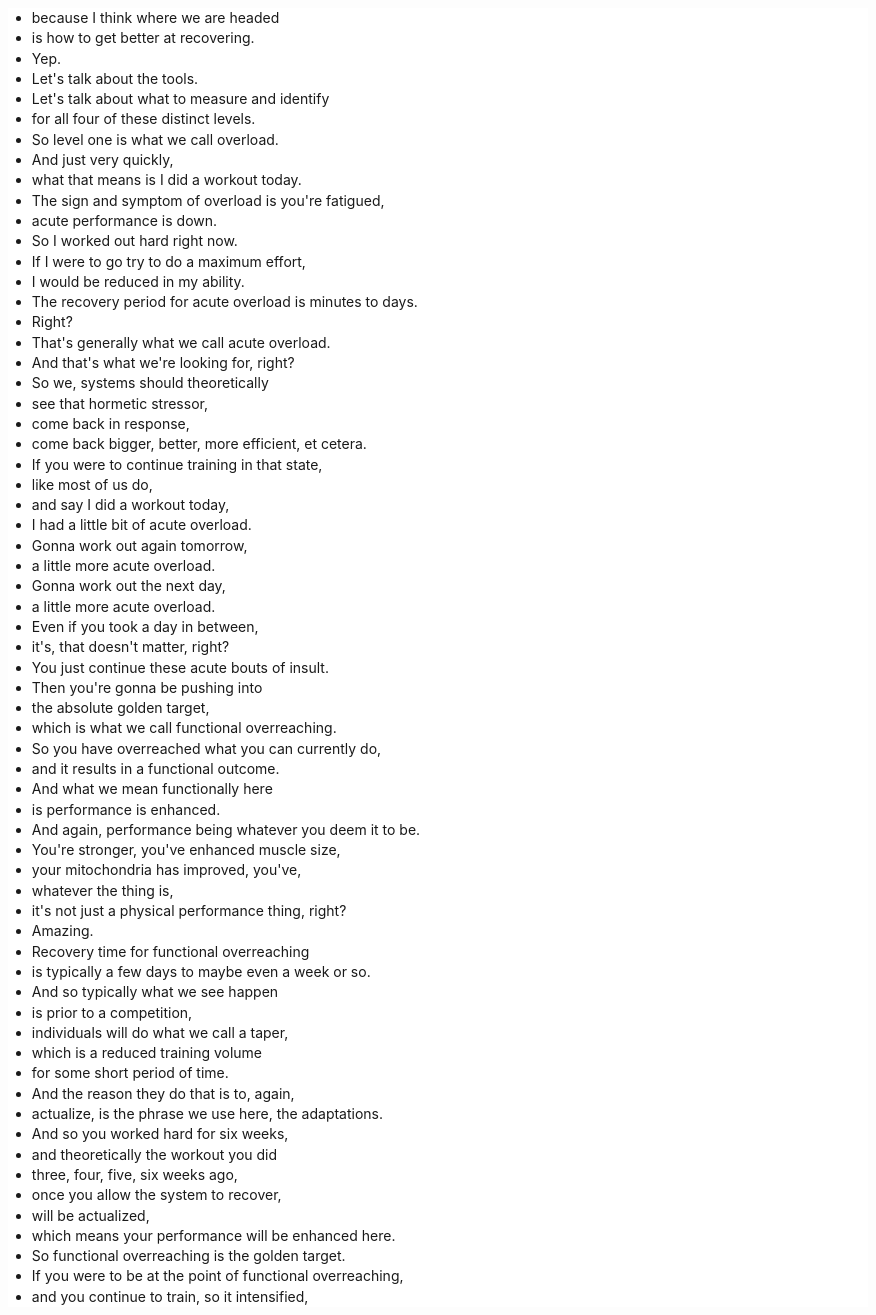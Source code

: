 *  because I think where we are headed
*  is how to get better at recovering.
*  Yep.
*  Let's talk about the tools.
*  Let's talk about what to measure and identify
*  for all four of these distinct levels.
*  So level one is what we call overload.
*  And just very quickly,
*  what that means is I did a workout today.
*  The sign and symptom of overload is you're fatigued,
*  acute performance is down.
*  So I worked out hard right now.
*  If I were to go try to do a maximum effort,
*  I would be reduced in my ability.
*  The recovery period for acute overload is minutes to days.
*  Right?
*  That's generally what we call acute overload.
*  And that's what we're looking for, right?
*  So we, systems should theoretically
*  see that hormetic stressor,
*  come back in response,
*  come back bigger, better, more efficient, et cetera.
*  If you were to continue training in that state,
*  like most of us do,
*  and say I did a workout today,
*  I had a little bit of acute overload.
*  Gonna work out again tomorrow,
*  a little more acute overload.
*  Gonna work out the next day,
*  a little more acute overload.
*  Even if you took a day in between,
*  it's, that doesn't matter, right?
*  You just continue these acute bouts of insult.
*  Then you're gonna be pushing into
*  the absolute golden target,
*  which is what we call functional overreaching.
*  So you have overreached what you can currently do,
*  and it results in a functional outcome.
*  And what we mean functionally here
*  is performance is enhanced.
*  And again, performance being whatever you deem it to be.
*  You're stronger, you've enhanced muscle size,
*  your mitochondria has improved, you've,
*  whatever the thing is,
*  it's not just a physical performance thing, right?
*  Amazing.
*  Recovery time for functional overreaching
*  is typically a few days to maybe even a week or so.
*  And so typically what we see happen
*  is prior to a competition,
*  individuals will do what we call a taper,
*  which is a reduced training volume
*  for some short period of time.
*  And the reason they do that is to, again,
*  actualize, is the phrase we use here, the adaptations.
*  And so you worked hard for six weeks,
*  and theoretically the workout you did
*  three, four, five, six weeks ago,
*  once you allow the system to recover,
*  will be actualized,
*  which means your performance will be enhanced here.
*  So functional overreaching is the golden target.
*  If you were to be at the point of functional overreaching,
*  and you continue to train, so it intensified,